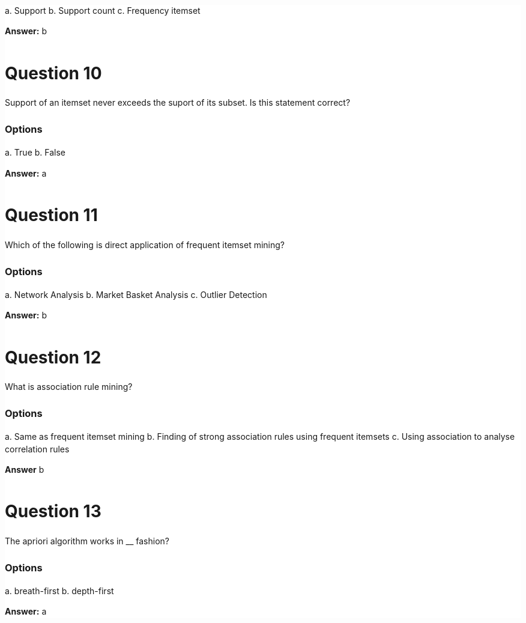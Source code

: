 a. Support
b. Support count
c. Frequency itemset

**Answer:** b

# Question 10

Support of an itemset never exceeds the suport of its subset. Is this statement correct?

### Options

a. True
b. False

**Answer:** a

# Question 11

Which of the following is direct application of frequent itemset mining?

### Options

a. Network Analysis
b. Market Basket Analysis
c. Outlier Detection

**Answer:** b 

# Question 12

What is association rule mining?

### Options

a. Same as frequent itemset mining
b. Finding of strong association rules using frequent itemsets
c. Using association to analyse correlation rules

**Answer** b

# Question 13

The apriori algorithm works in __ fashion?

### Options

a. breath-first
b. depth-first

**Answer:** a
